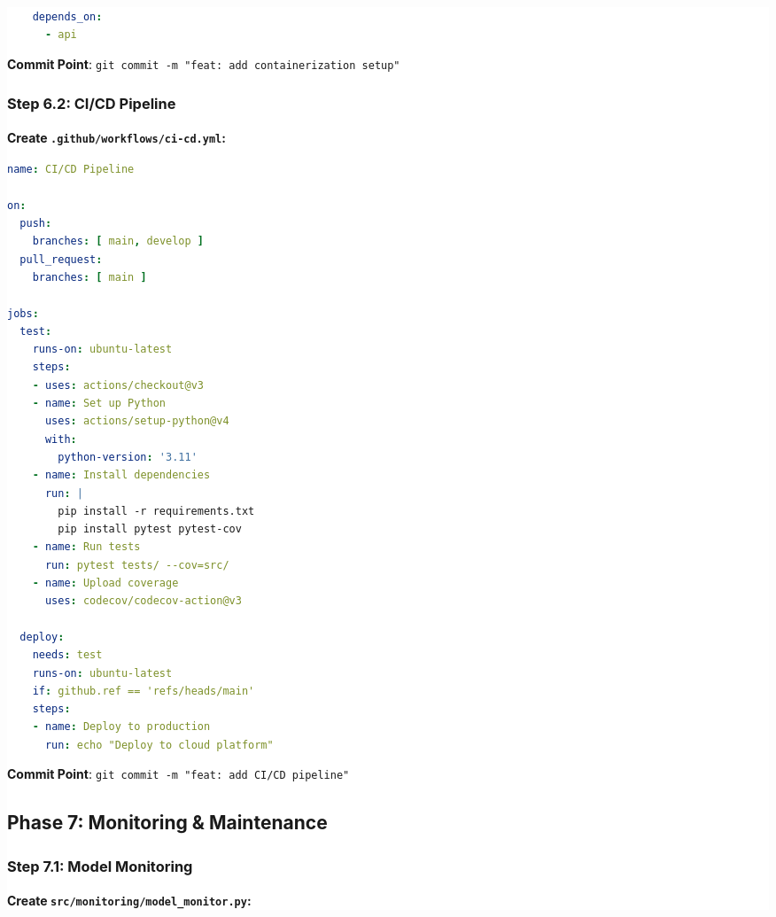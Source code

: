 ```yaml
    depends_on:
      - api
```

**Commit Point**: `git commit -m "feat: add containerization setup"`

### Step 6.2: CI/CD Pipeline
**Create `.github/workflows/ci-cd.yml`:**

```yaml
name: CI/CD Pipeline

on:
  push:
    branches: [ main, develop ]
  pull_request:
    branches: [ main ]

jobs:
  test:
    runs-on: ubuntu-latest
    steps:
    - uses: actions/checkout@v3
    - name: Set up Python
      uses: actions/setup-python@v4
      with:
        python-version: '3.11'
    - name: Install dependencies
      run: |
        pip install -r requirements.txt
        pip install pytest pytest-cov
    - name: Run tests
      run: pytest tests/ --cov=src/
    - name: Upload coverage
      uses: codecov/codecov-action@v3

  deploy:
    needs: test
    runs-on: ubuntu-latest
    if: github.ref == 'refs/heads/main'
    steps:
    - name: Deploy to production
      run: echo "Deploy to cloud platform"
```

**Commit Point**: `git commit -m "feat: add CI/CD pipeline"`

## Phase 7: Monitoring & Maintenance

### Step 7.1: Model Monitoring
**Create `src/monitoring/model_monitor.py`:**
